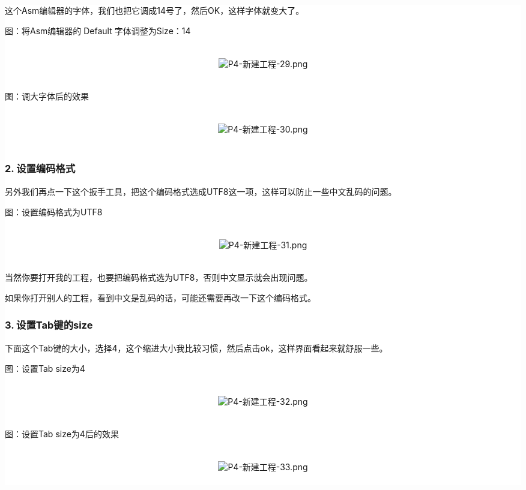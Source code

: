 这个Asm编辑器的字体，我们也把它调成14号了，然后OK，这样字体就变大了。

图：将Asm编辑器的 Default 字体调整为Size：14



<br>
<div align="center">
<img src = "https://testingcf.jsdelivr.net/gh/EddyCliff/ChartBed/STM32-standard-library-learning-JKD/P4-%E6%96%B0%E5%BB%BA%E5%B7%A5%E7%A8%8B-29.png" alt = "P4-新建工程-29.png" width = "70%" height = "auto">
</div>
<br>

图：调大字体后的效果



<br>
<div align="center">
<img src = "https://testingcf.jsdelivr.net/gh/EddyCliff/ChartBed/STM32-standard-library-learning-JKD/P4-%E6%96%B0%E5%BB%BA%E5%B7%A5%E7%A8%8B-30.png" alt = "P4-新建工程-30.png" width = "70%" height = "auto">
</div>
<br>

### 2. 设置编码格式

另外我们再点一下这个扳手工具，把这个编码格式选成UTF8这一项，这样可以防止一些中文乱码的问题。  

图：设置编码格式为UTF8



<br>
<div align="center">
<img src = "https://testingcf.jsdelivr.net/gh/EddyCliff/ChartBed/STM32-standard-library-learning-JKD/P4-%E6%96%B0%E5%BB%BA%E5%B7%A5%E7%A8%8B-31.png" alt = "P4-新建工程-31.png" width = "70%" height = "auto">
</div>
<br>

当然你要打开我的工程，也要把编码格式选为UTF8，否则中文显示就会出现问题。

如果你打开别人的工程，看到中文是乱码的话，可能还需要再改一下这个编码格式。

### 3. 设置Tab键的size

下面这个Tab键的大小，选择4，这个缩进大小我比较习惯，然后点击ok，这样界面看起来就舒服一些。

图：设置Tab size为4



<br>
<div align="center">
<img src = "https://testingcf.jsdelivr.net/gh/EddyCliff/ChartBed/STM32-standard-library-learning-JKD/P4-%E6%96%B0%E5%BB%BA%E5%B7%A5%E7%A8%8B-32.png" alt = "P4-新建工程-32.png" width = "70%" height = "auto">
</div>
<br>

图：设置Tab size为4后的效果



<br>
<div align="center">
<img src = "https://testingcf.jsdelivr.net/gh/EddyCliff/ChartBed/STM32-standard-library-learning-JKD/P4-%E6%96%B0%E5%BB%BA%E5%B7%A5%E7%A8%8B-33.png" alt = "P4-新建工程-33.png" width = "70%" height = "auto">
</div>
<br>
